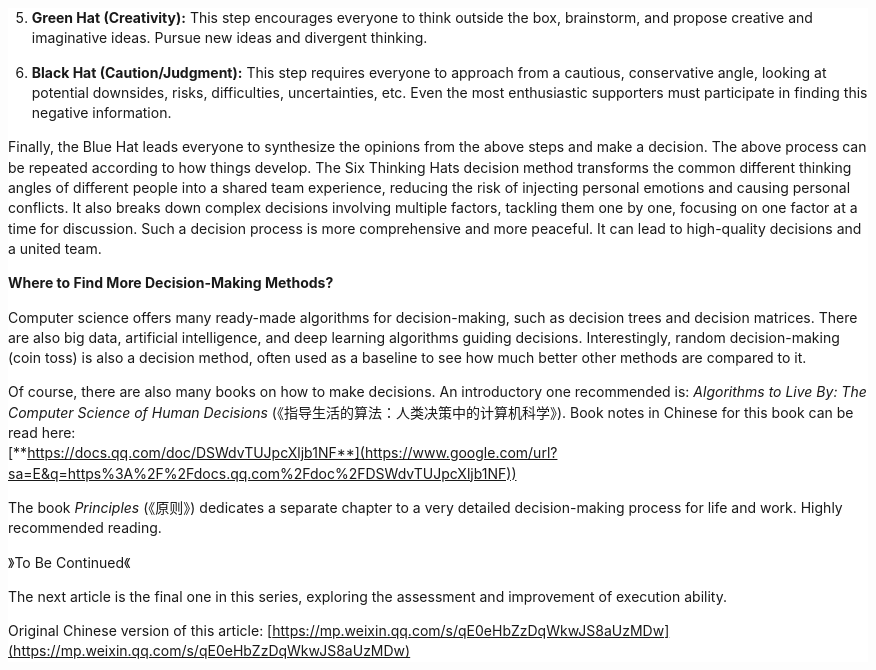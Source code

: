 5. **Green Hat (Creativity):** This step encourages everyone to think outside the box, brainstorm, and propose creative and imaginative ideas. Pursue new ideas and divergent thinking.
    
6. **Black Hat (Caution/Judgment):** This step requires everyone to approach from a cautious, conservative angle, looking at potential downsides, risks, difficulties, uncertainties, etc. Even the most enthusiastic supporters must participate in finding this negative information.
    

Finally, the Blue Hat leads everyone to synthesize the opinions from the above steps and make a decision. The above process can be repeated according to how things develop. The Six Thinking Hats decision method transforms the common different thinking angles of different people into a shared team experience, reducing the risk of injecting personal emotions and causing personal conflicts. It also breaks down complex decisions involving multiple factors, tackling them one by one, focusing on one factor at a time for discussion. Such a decision process is more comprehensive and more peaceful. It can lead to high-quality decisions and a united team.

**Where to Find More Decision-Making Methods?**

Computer science offers many ready-made algorithms for decision-making, such as decision trees and decision matrices. There are also big data, artificial intelligence, and deep learning algorithms guiding decisions. Interestingly, random decision-making (coin toss) is also a decision method, often used as a baseline to see how much better other methods are compared to it.

Of course, there are also many books on how to make decisions. An introductory one recommended is: *Algorithms to Live By: The Computer Science of Human Decisions* (《指导生活的算法：人类决策中的计算机科学》). Book notes in Chinese for this book can be read here:  
[**https://docs.qq.com/doc/DSWdvTUJpcXljb1NF**](https://www.google.com/url?sa=E&q=https%3A%2F%2Fdocs.qq.com%2Fdoc%2FDSWdvTUJpcXljb1NF))

The book *Principles* (《原则》) dedicates a separate chapter to a very detailed decision-making process for life and work. Highly recommended reading.

》To Be Continued《

The next article is the final one in this series, exploring the assessment and improvement of execution ability.

Original Chinese version of this article: [https://mp.weixin.qq.com/s/qE0eHbZzDqWkwJS8aUzMDw](https://mp.weixin.qq.com/s/qE0eHbZzDqWkwJS8aUzMDw)